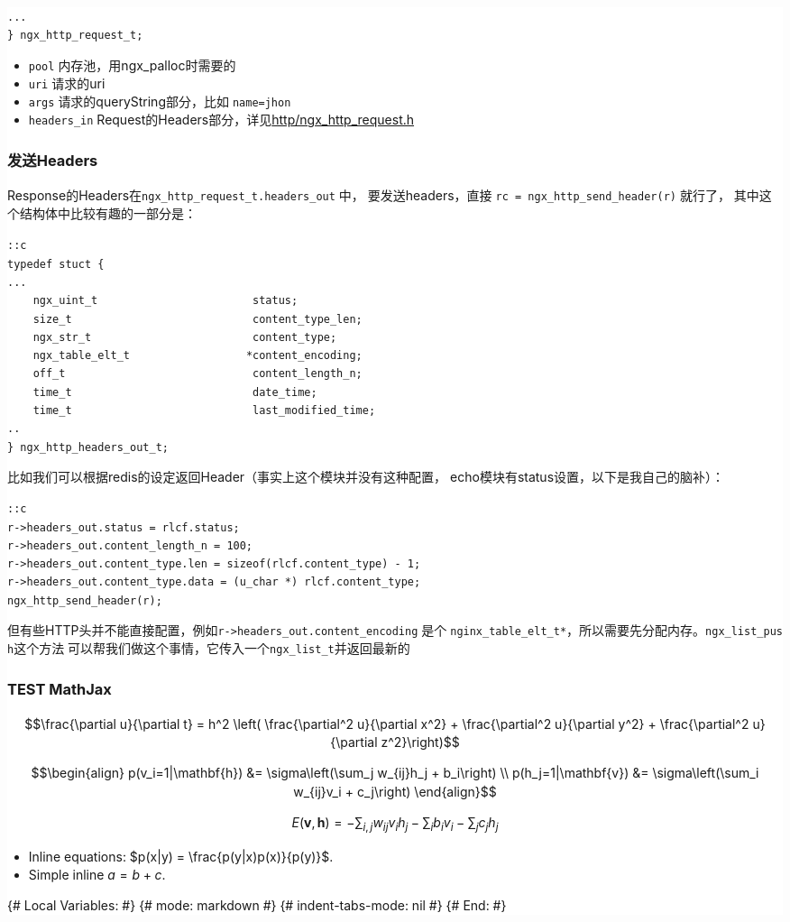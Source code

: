     ...
    } ngx_http_request_t;

 - `pool` 内存池，用ngx_palloc时需要的
 - `uri` 请求的uri
 - `args` 请求的queryString部分，比如 `name=jhon`
 - `headers_in` Request的Headers部分，详见[http/ngx_http_request.h](http://lxr.evanmiller.org/http/source/http/ngx_http_request.h#L158)

### 发送Headers

Response的Headers在`ngx_http_request_t.headers_out` 中，
要发送headers，直接 `rc = ngx_http_send_header(r)` 就行了，
其中这个结构体中比较有趣的一部分是：

    ::c
    typedef stuct {
    ...
        ngx_uint_t                        status;
        size_t                            content_type_len;
        ngx_str_t                         content_type;
        ngx_table_elt_t                  *content_encoding;
        off_t                             content_length_n;
        time_t                            date_time;
        time_t                            last_modified_time;
    ..
    } ngx_http_headers_out_t;

比如我们可以根据redis的设定返回Header（事实上这个模块并没有这种配置，
echo模块有status设置，以下是我自己的脑补）：

    ::c
    r->headers_out.status = rlcf.status;
    r->headers_out.content_length_n = 100;
    r->headers_out.content_type.len = sizeof(rlcf.content_type) - 1;
    r->headers_out.content_type.data = (u_char *) rlcf.content_type;
    ngx_http_send_header(r);

但有些HTTP头并不能直接配置，例如`r->headers_out.content_encoding` 
是个 `nginx_table_elt_t*`，所以需要先分配内存。`ngx_list_push`这个方法
可以帮我们做这个事情，它传入一个`ngx_list_t`并返回最新的


### TEST MathJax

$$\frac{\partial u}{\partial t}
= h^2 \left( \frac{\partial^2 u}{\partial x^2} +
\frac{\partial^2 u}{\partial y^2} +
\frac{\partial^2 u}{\partial z^2}\right)$$

$$\begin{align}
    p(v_i=1|\mathbf{h}) &= \sigma\left(\sum_j w_{ij}h_j + b_i\right) \\
    p(h_j=1|\mathbf{v}) &= \sigma\left(\sum_i w_{ij}v_i + c_j\right)
 \end{align}$$

$$E(\mathbf{v}, \mathbf{h}) = -\sum_{i,j}w_{ij}v_i h_j - \sum_i b_i v_i - \sum_j c_j h_j$$


- Inline equations: $p(x|y) = \frac{p(y|x)p(x)}{p(y)}$.
- Simple inline $a = b + c$.

{# Local Variables:      #}
{# mode: markdown        #}
{# indent-tabs-mode: nil #}
{# End:                  #}

